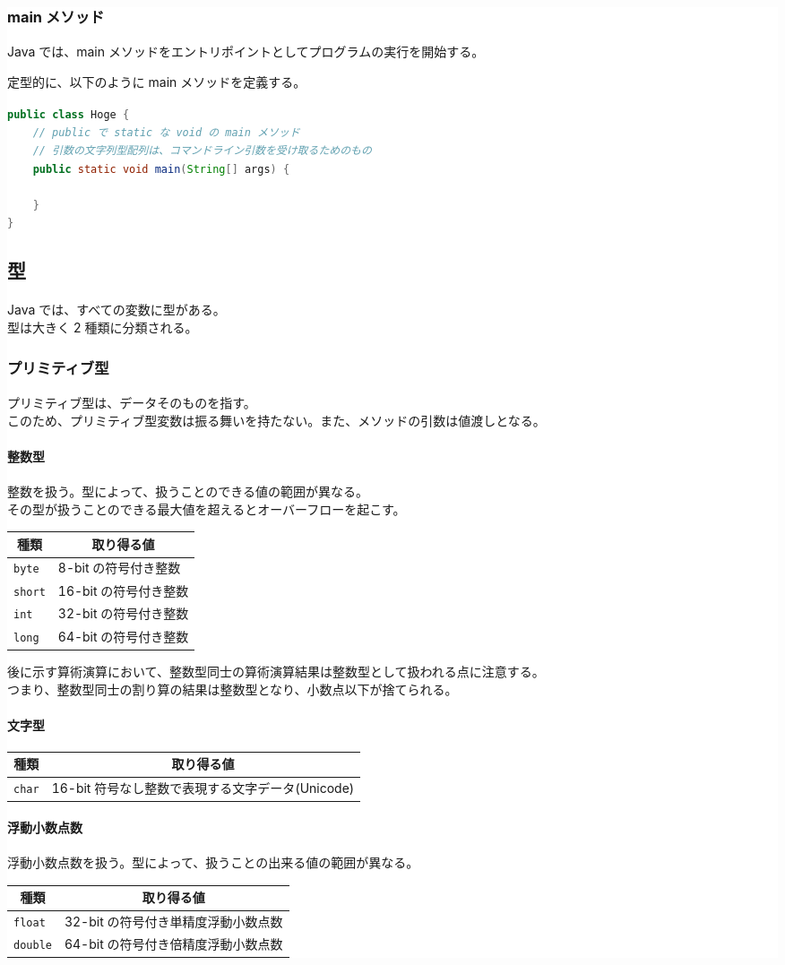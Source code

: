 ### main メソッド

Java では、main メソッドをエントリポイントとしてプログラムの実行を開始する。

定型的に、以下のように main メソッドを定義する。

```Java
public class Hoge {
    // public で static な void の main メソッド
    // 引数の文字列型配列は、コマンドライン引数を受け取るためのもの
    public static void main(String[] args) {

    }
}
```

## 型

Java では、すべての変数に型がある。<br />
型は大きく 2 種類に分類される。

### プリミティブ型

プリミティブ型は、データそのものを指す。<br />
このため、プリミティブ型変数は振る舞いを持たない。また、メソッドの引数は値渡しとなる。

#### 整数型

整数を扱う。型によって、扱うことのできる値の範囲が異なる。<br />
その型が扱うことのできる最大値を超えるとオーバーフローを起こす。

| 種類 | 取り得る値 |
|-----|-----|
| `byte` | 8-bit の符号付き整数 |
| `short` | 16-bit の符号付き整数 |
| `int` | 32-bit の符号付き整数 |
| `long` | 64-bit の符号付き整数 |

後に示す算術演算において、整数型同士の算術演算結果は整数型として扱われる点に注意する。  
つまり、整数型同士の割り算の結果は整数型となり、小数点以下が捨てられる。

#### 文字型

| 種類 | 取り得る値 |
|-----|-----|
| `char` | 16-bit 符号なし整数で表現する文字データ(Unicode) |

#### 浮動小数点数

浮動小数点数を扱う。型によって、扱うことの出来る値の範囲が異なる。

| 種類 | 取り得る値 |
|-----|-----|
| `float` | 32-bit の符号付き単精度浮動小数点数 |
| `double` | 64-bit の符号付き倍精度浮動小数点数 |
